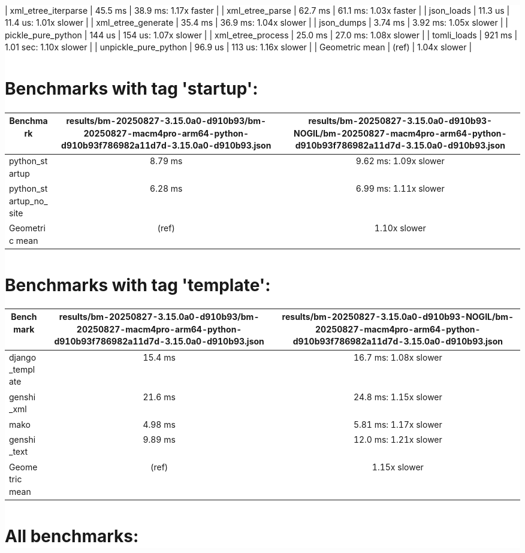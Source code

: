 | xml_etree_iterparse  | 45.5 ms                                                                                                           | 38.9 ms: 1.17x faster                                                                                                   |
| xml_etree_parse      | 62.7 ms                                                                                                           | 61.1 ms: 1.03x faster                                                                                                   |
| json_loads           | 11.3 us                                                                                                           | 11.4 us: 1.01x slower                                                                                                   |
| xml_etree_generate   | 35.4 ms                                                                                                           | 36.9 ms: 1.04x slower                                                                                                   |
| json_dumps           | 3.74 ms                                                                                                           | 3.92 ms: 1.05x slower                                                                                                   |
| pickle_pure_python   | 144 us                                                                                                            | 154 us: 1.07x slower                                                                                                    |
| xml_etree_process    | 25.0 ms                                                                                                           | 27.0 ms: 1.08x slower                                                                                                   |
| tomli_loads          | 921 ms                                                                                                            | 1.01 sec: 1.10x slower                                                                                                  |
| unpickle_pure_python | 96.9 us                                                                                                           | 113 us: 1.16x slower                                                                                                    |
| Geometric mean       | (ref)                                                                                                             | 1.04x slower                                                                                                            |

Benchmarks with tag 'startup':
==============================

| Benchmark              | results/bm-20250827-3.15.0a0-d910b93/bm-20250827-macm4pro-arm64-python-d910b93f786982a11d7d-3.15.0a0-d910b93.json | results/bm-20250827-3.15.0a0-d910b93-NOGIL/bm-20250827-macm4pro-arm64-python-d910b93f786982a11d7d-3.15.0a0-d910b93.json |
|------------------------|:-----------------------------------------------------------------------------------------------------------------:|:-----------------------------------------------------------------------------------------------------------------------:|
| python_startup         | 8.79 ms                                                                                                           | 9.62 ms: 1.09x slower                                                                                                   |
| python_startup_no_site | 6.28 ms                                                                                                           | 6.99 ms: 1.11x slower                                                                                                   |
| Geometric mean         | (ref)                                                                                                             | 1.10x slower                                                                                                            |

Benchmarks with tag 'template':
===============================

| Benchmark       | results/bm-20250827-3.15.0a0-d910b93/bm-20250827-macm4pro-arm64-python-d910b93f786982a11d7d-3.15.0a0-d910b93.json | results/bm-20250827-3.15.0a0-d910b93-NOGIL/bm-20250827-macm4pro-arm64-python-d910b93f786982a11d7d-3.15.0a0-d910b93.json |
|-----------------|:-----------------------------------------------------------------------------------------------------------------:|:-----------------------------------------------------------------------------------------------------------------------:|
| django_template | 15.4 ms                                                                                                           | 16.7 ms: 1.08x slower                                                                                                   |
| genshi_xml      | 21.6 ms                                                                                                           | 24.8 ms: 1.15x slower                                                                                                   |
| mako            | 4.98 ms                                                                                                           | 5.81 ms: 1.17x slower                                                                                                   |
| genshi_text     | 9.89 ms                                                                                                           | 12.0 ms: 1.21x slower                                                                                                   |
| Geometric mean  | (ref)                                                                                                             | 1.15x slower                                                                                                            |

All benchmarks:
===============
